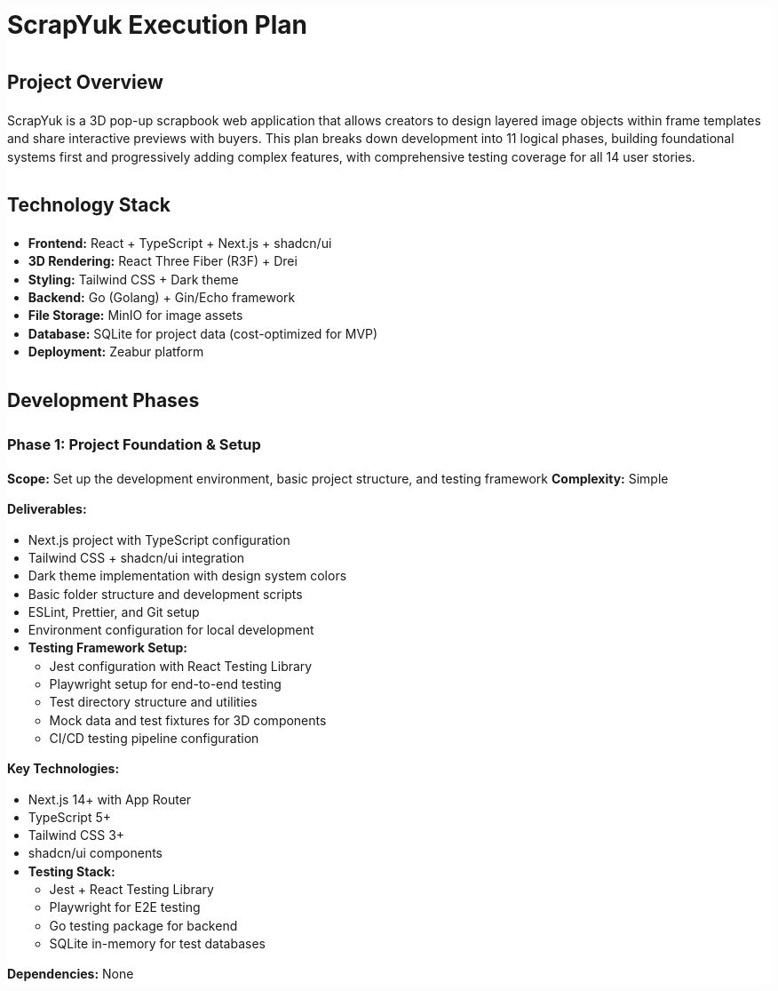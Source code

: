 # ScrapYuk Execution Plan

## Project Overview
ScrapYuk is a 3D pop-up scrapbook web application that allows creators to design layered image objects within frame templates and share interactive previews with buyers. This plan breaks down development into 11 logical phases, building foundational systems first and progressively adding complex features, with comprehensive testing coverage for all 14 user stories.

## Technology Stack
- **Frontend:** React + TypeScript + Next.js + shadcn/ui
- **3D Rendering:** React Three Fiber (R3F) + Drei
- **Styling:** Tailwind CSS + Dark theme
- **Backend:** Go (Golang) + Gin/Echo framework
- **File Storage:** MinIO for image assets
- **Database:** SQLite for project data (cost-optimized for MVP)
- **Deployment:** Zeabur platform

## Development Phases

### Phase 1: Project Foundation & Setup
**Scope:** Set up the development environment, basic project structure, and testing framework
**Complexity:** Simple

**Deliverables:**
- Next.js project with TypeScript configuration
- Tailwind CSS + shadcn/ui integration
- Dark theme implementation with design system colors
- Basic folder structure and development scripts
- ESLint, Prettier, and Git setup
- Environment configuration for local development
- **Testing Framework Setup:**
  - Jest configuration with React Testing Library
  - Playwright setup for end-to-end testing
  - Test directory structure and utilities
  - Mock data and test fixtures for 3D components
  - CI/CD testing pipeline configuration

**Key Technologies:**
- Next.js 14+ with App Router
- TypeScript 5+
- Tailwind CSS 3+
- shadcn/ui components
- **Testing Stack:**
  - Jest + React Testing Library
  - Playwright for E2E testing
  - Go testing package for backend
  - SQLite in-memory for test databases

**Dependencies:** None
